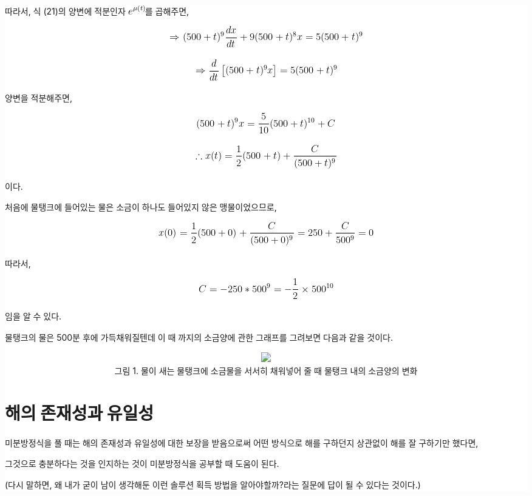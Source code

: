 따라서, 식 (21)의 양변에 적분인자 <img src = "https://raw.githubusercontent.com/angeloyeo/angeloyeo.github.io/master/equations/2021-05-08-first_order_linear_equations/eq52.png">를 곱해주면,

<p align = "center"> <img src = "https://raw.githubusercontent.com/angeloyeo/angeloyeo.github.io/master/equations/2021-05-08-first_order_linear_equations/eq53.png"> </p>

<p align = "center"> <img src = "https://raw.githubusercontent.com/angeloyeo/angeloyeo.github.io/master/equations/2021-05-08-first_order_linear_equations/eq54.png"> </p>

양변을 적분해주면,

<p align = "center"> <img src = "https://raw.githubusercontent.com/angeloyeo/angeloyeo.github.io/master/equations/2021-05-08-first_order_linear_equations/eq55.png"> </p>

<p align = "center"> <img src = "https://raw.githubusercontent.com/angeloyeo/angeloyeo.github.io/master/equations/2021-05-08-first_order_linear_equations/eq56.png"> </p>

이다.

처음에 물탱크에 들어있는 물은 소금이 하나도 들어있지 않은 맹물이었으므로,

<p align = "center"> <img src = "https://raw.githubusercontent.com/angeloyeo/angeloyeo.github.io/master/equations/2021-05-08-first_order_linear_equations/eq57.png"> </p>

따라서,

<p align = "center"> <img src = "https://raw.githubusercontent.com/angeloyeo/angeloyeo.github.io/master/equations/2021-05-08-first_order_linear_equations/eq58.png"> </p>

임을 알 수 있다.

물탱크의 물은 500분 후에 가득채워질텐데 이 때 까지의 소금양에 관한 그래프를 그려보면 다음과 같을 것이다.

<p align = "center">
  <img width = "600" src = "https://raw.githubusercontent.com/angeloyeo/angeloyeo.github.io/master/pics/2021-05-08-first_order_linear_equations/pic1.png">
  <br>
  그림 1. 물이 새는 물탱크에 소금물을 서서히 채워넣어 줄 때 물탱크 내의 소금양의 변화
</p>

# 해의 존재성과 유일성

미분방정식을 풀 때는 해의 존재성과 유일성에 대한 보장을 받음으로써 어떤 방식으로 해를 구하던지 상관없이 해를 잘 구하기만 했다면,

그것으로 충분하다는 것을 인지하는 것이 미분방정식을 공부할 때 도움이 된다. 

(다시 말하면, 왜 내가 굳이 남이 생각해둔 이런 솔루션 획득 방법을 알아야할까?라는 질문에 답이 될 수 있다는 것이다.)

